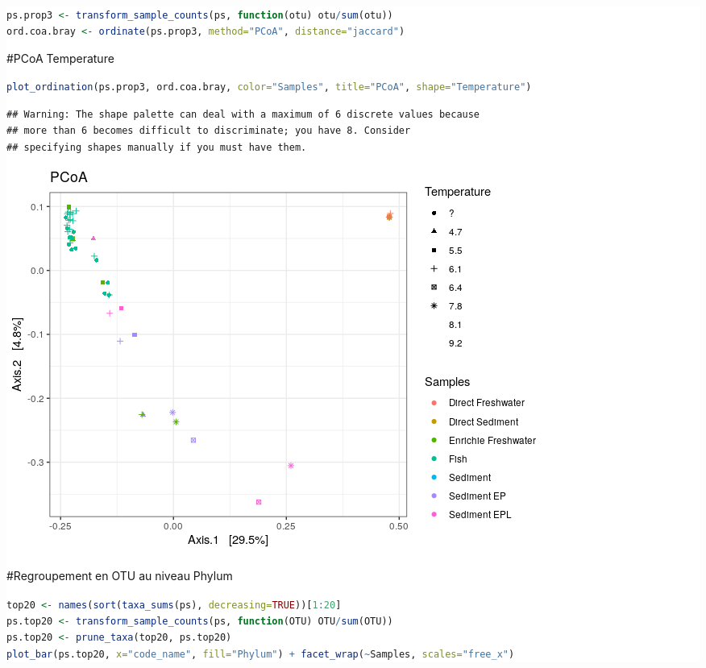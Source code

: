 ``` r
ps.prop3 <- transform_sample_counts(ps, function(otu) otu/sum(otu))
ord.coa.bray <- ordinate(ps.prop3, method="PCoA", distance="jaccard")
```

\#PCoA Temperature

``` r
plot_ordination(ps.prop3, ord.coa.bray, color="Samples", title="PCoA", shape="Temperature")
```

    ## Warning: The shape palette can deal with a maximum of 6 discrete values because
    ## more than 6 becomes difficult to discriminate; you have 8. Consider
    ## specifying shapes manually if you must have them.

![](CC3-Lake-Van_files/figure-gfm/unnamed-chunk-35-1.png)

\#Regroupement en OTU au niveau Phylum

``` r
top20 <- names(sort(taxa_sums(ps), decreasing=TRUE))[1:20]
ps.top20 <- transform_sample_counts(ps, function(OTU) OTU/sum(OTU))
ps.top20 <- prune_taxa(top20, ps.top20)
plot_bar(ps.top20, x="code_name", fill="Phylum") + facet_wrap(~Samples, scales="free_x")
```
